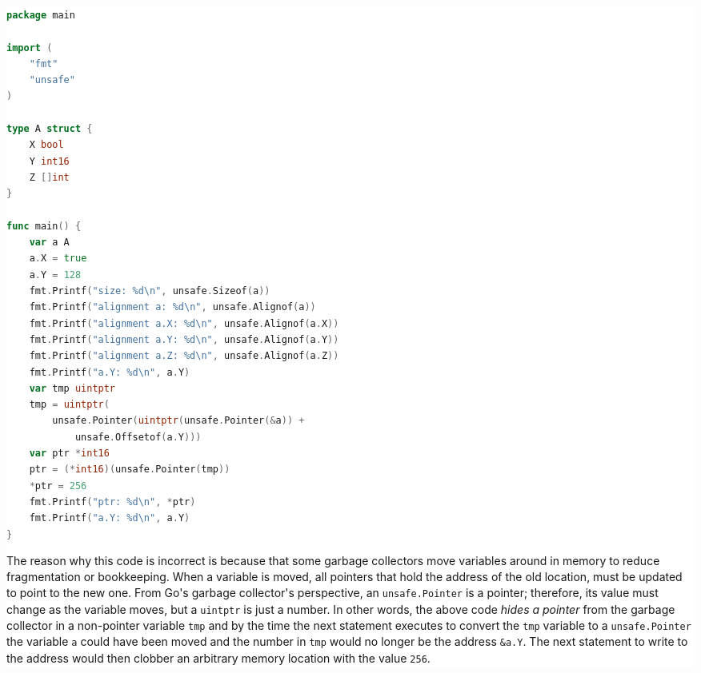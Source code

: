 ```go
package main

import (
	"fmt"
	"unsafe"
)

type A struct {
	X bool
	Y int16
	Z []int
}

func main() {
	var a A
	a.X = true
	a.Y = 128
	fmt.Printf("size: %d\n", unsafe.Sizeof(a))
	fmt.Printf("alignment a: %d\n", unsafe.Alignof(a))
	fmt.Printf("alignment a.X: %d\n", unsafe.Alignof(a.X))
	fmt.Printf("alignment a.Y: %d\n", unsafe.Alignof(a.Y))
	fmt.Printf("alignment a.Z: %d\n", unsafe.Alignof(a.Z))
	fmt.Printf("a.Y: %d\n", a.Y)
	var tmp uintptr
	tmp = uintptr(
		unsafe.Pointer(uintptr(unsafe.Pointer(&a)) +
			unsafe.Offsetof(a.Y)))
	var ptr *int16
	ptr = (*int16)(unsafe.Pointer(tmp))
	*ptr = 256
	fmt.Printf("ptr: %d\n", *ptr)
	fmt.Printf("a.Y: %d\n", a.Y)
}

```

The reason why this code is incorrect is because that some garbage collectors move variables around in memory to reduce
fragmentation or bookkeeping. When a variable is moved, all pointers that hold the address of the old
location, must be updated to point to the new one. From Go's garbage collector's perspective, an `unsafe.Pointer` is
a pointer; therefore, its value must change as the variable moves, but a `uintptr` is just a number. In other words,
the above code _hides a pointer_ from the garbage collector in a non-pointer variable `tmp` and by the time the next
statement executes to convert the `tmp` variable to a `unsafe.Pointer` the variable `a` could have been moved and the
number in `tmp` would no longer be the address `&a.Y`. The next statement to write to the address would then clobber
an arbitrary memory location with the value `256`.
